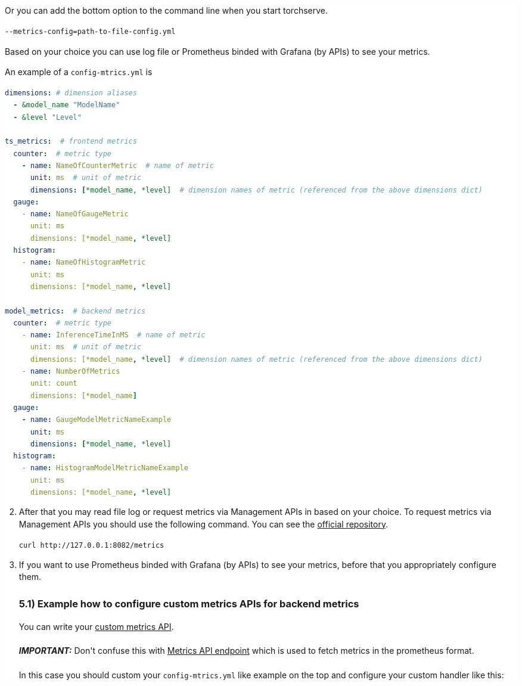   Or you can add the bottom option to the command line when you start torchserve.
  ```bash
  --metrics-config=path-to-file-config.yml 
  ```
  Based on your choice you can use log file or Prometheus binded with Grafana (by APIs) to see your metrics. 

  An example of a `config-mtrics.yml` is
  ```yaml
  dimensions: # dimension aliases
    - &model_name "ModelName"
    - &level "Level"

  ts_metrics:  # frontend metrics
    counter:  # metric type
      - name: NameOfCounterMetric  # name of metric
        unit: ms  # unit of metric
        dimensions: [*model_name, *level]  # dimension names of metric (referenced from the above dimensions dict)
    gauge:
      - name: NameOfGaugeMetric
        unit: ms
        dimensions: [*model_name, *level]
    histogram:
      - name: NameOfHistogramMetric
        unit: ms
        dimensions: [*model_name, *level]

  model_metrics:  # backend metrics
    counter:  # metric type
      - name: InferenceTimeInMS  # name of metric
        unit: ms  # unit of metric
        dimensions: [*model_name, *level]  # dimension names of metric (referenced from the above dimensions dict)
      - name: NumberOfMetrics
        unit: count
        dimensions: [*model_name]
    gauge:
      - name: GaugeModelMetricNameExample
        unit: ms
        dimensions: [*model_name, *level]
    histogram:
      - name: HistogramModelMetricNameExample
        unit: ms
        dimensions: [*model_name, *level]
  ```
2. After that you may read file log or request metrics via Management APIs in based on your choice. To request metrics via Management APIs you should use the following command. You can see the [official repository](https://pytorch.org/serve/metrics_api.html).
    ```bash
    curl http://127.0.0.1:8082/metrics
    ```
3. If you want to use Prometheus binded with Grafana (by APIs) to see your metrics, before that you appropriately configure them. 
    ### 5.1) Example how to configure custom metrics APIs for backend metrics
    You can write your [custom metrics API](https://github.com/pytorch/serve/blob/master/docs/metrics.md#custom-metrics-api). 
    <br></br>
    ***IMPORTANT:*** Don't confuse this with [Metrics API endpoint](https://pytorch.org/serve/metrics_api.html) which is used to fetch metrics in the prometheus format. 
    <br></br>
    In this case you should custom your `config-mtrics.yml` like example on the top and configure your custom handler like this: